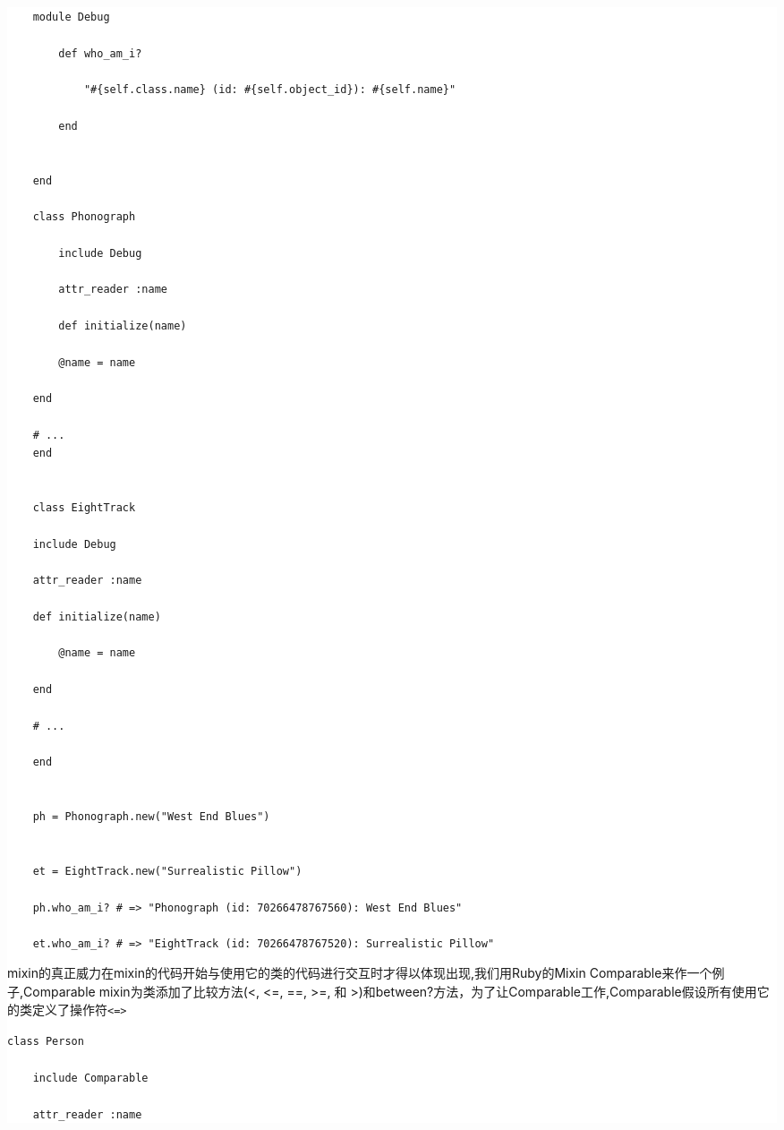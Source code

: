 
		module Debug 

			def who_am_i?

				"#{self.class.name} (id: #{self.object_id}): #{self.name}" 

			end


		end

		class Phonograph 

			include Debug 

			attr_reader :name 

			def initialize(name)

			@name = name

		end

		# ...
		end


		class EightTrack 

		include Debug 
	
		attr_reader :name 
	
		def initialize(name)

			@name = name

		end

		# ...

		end


		ph = Phonograph.new("West End Blues")


		et = EightTrack.new("Surrealistic Pillow")

		ph.who_am_i? # => "Phonograph (id: 70266478767560): West End Blues" 

		et.who_am_i? # => "EightTrack (id: 70266478767520): Surrealistic Pillow"

mixin的真正威力在mixin的代码开始与使用它的类的代码进行交互时才得以体现出现,我们用Ruby的Mixin Comparable来作一个例子,Comparable mixin为类添加了比较方法(<, <=, ==, >=, 和 >)和between?方法，为了让Comparable工作,Comparable假设所有使用它的类定义了操作符`<=>`

	class Person

		include Comparable 

		attr_reader :name

